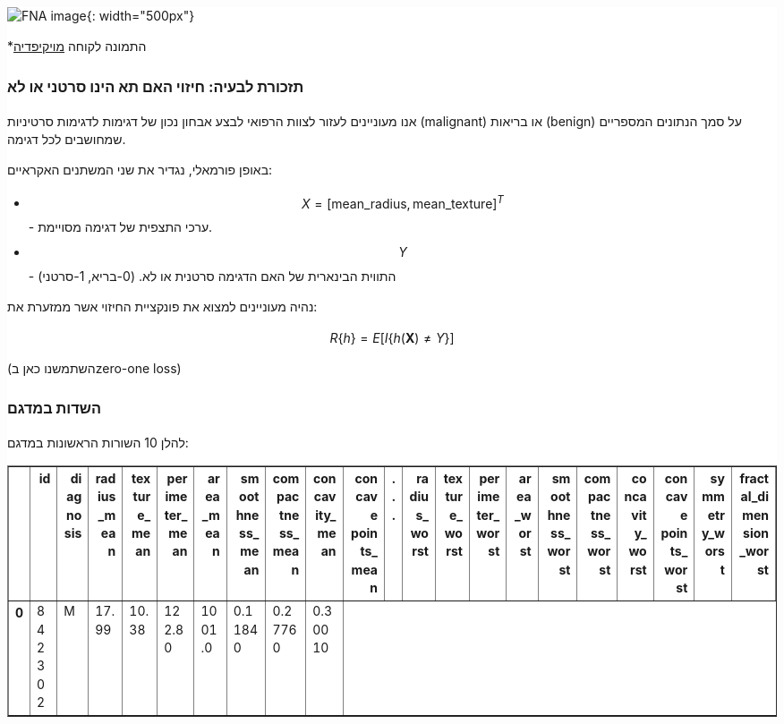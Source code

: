 ![FNA image](https://upload.wikimedia.org/wikipedia/commons/thumb/8/81/Adenoid_cystic_carcinoma_cytology.jpg/1024px-Adenoid_cystic_carcinoma_cytology.jpg){: width="500px"}

*התמונה לקוחה [מויקיפדיה](https://en.wikipedia.org/wiki/Fine-needle_aspiration)

### תזכורת לבעיה: חיזוי האם תא הינו סרטני או לא

אנו מעוניינים לעזור לצוות הרפואי לבצע אבחון נכון של דגימות לדגימות סרטיניות (malignant) או בריאות (benign) על סמך הנתונים המספריים שמחושבים לכל דגימה.

באופן פורמאלי, נגדיר את שני המשתנים האקראיים:

- $$X=\left[\text{mean_radius},\text{mean_texture}\right]^T$$ - ערכי התצפית של דגימה מסויימת.
- $$Y$$ - התווית הבינארית של האם הדגימה סרטנית או לא. (0-בריא, 1-סרטני)

נהיה מעוניינים למצוא את פונקציית החיזוי אשר ממזערת את:

$$
R\left\lbrace h\right\rbrace=E\left[I\left\lbrace h\left(\boldsymbol{X}\right)\neq Y\right\rbrace\right]
$$

(השתמשנו כאן בzero-one loss)

### השדות במדגם

להלן 10 השורות הראשונות במדגם:
<div class="table-container">
<table border="1" class="dataframe">
  <thead>
    <tr style="text-align: right;">
      <th></th>
      <th>id</th>
      <th>diagnosis</th>
      <th>radius_mean</th>
      <th>texture_mean</th>
      <th>perimeter_mean</th>
      <th>area_mean</th>
      <th>smoothness_mean</th>
      <th>compactness_mean</th>
      <th>concavity_mean</th>
      <th>concave points_mean</th>
      <th>...</th>
      <th>radius_worst</th>
      <th>texture_worst</th>
      <th>perimeter_worst</th>
      <th>area_worst</th>
      <th>smoothness_worst</th>
      <th>compactness_worst</th>
      <th>concavity_worst</th>
      <th>concave points_worst</th>
      <th>symmetry_worst</th>
      <th>fractal_dimension_worst</th>
    </tr>
  </thead>
  <tbody>
    <tr>
      <th>0</th>
      <td>842302</td>
      <td>M</td>
      <td>17.99</td>
      <td>10.38</td>
      <td>122.80</td>
      <td>1001.0</td>
      <td>0.11840</td>
      <td>0.27760</td>
      <td>0.30010</td>